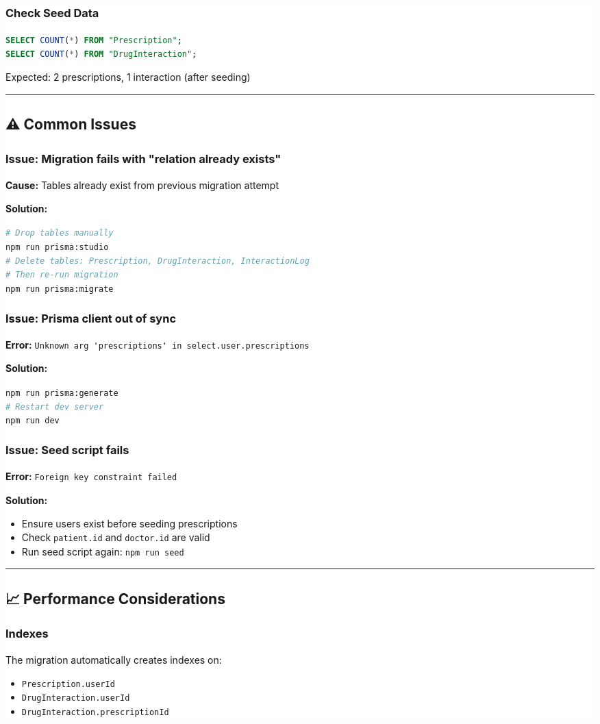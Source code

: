 ### Check Seed Data

```sql
SELECT COUNT(*) FROM "Prescription";
SELECT COUNT(*) FROM "DrugInteraction";
```

Expected: 2 prescriptions, 1 interaction (after seeding)

---

## ⚠️ Common Issues

### Issue: Migration fails with "relation already exists"

**Cause:** Tables already exist from previous migration attempt

**Solution:**
```bash
# Drop tables manually
npm run prisma:studio
# Delete tables: Prescription, DrugInteraction, InteractionLog
# Then re-run migration
npm run prisma:migrate
```

### Issue: Prisma client out of sync

**Error:** `Unknown arg 'prescriptions' in select.user.prescriptions`

**Solution:**
```bash
npm run prisma:generate
# Restart dev server
npm run dev
```

### Issue: Seed script fails

**Error:** `Foreign key constraint failed`

**Solution:**
- Ensure users exist before seeding prescriptions
- Check `patient.id` and `doctor.id` are valid
- Run seed script again: `npm run seed`

---

## 📈 Performance Considerations

### Indexes

The migration automatically creates indexes on:
- `Prescription.userId`
- `DrugInteraction.userId`
- `DrugInteraction.prescriptionId`
